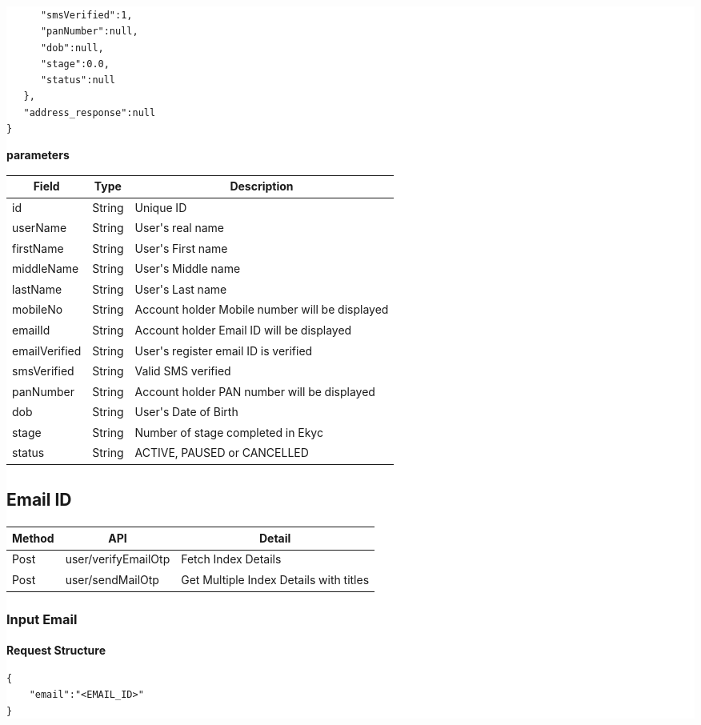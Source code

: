 ```
      "smsVerified":1,
      "panNumber":null,
      "dob":null,
      "stage":0.0,
      "status":null
   },
   "address_response":null
}
```

__parameters__

| Field         | Type   | Description                                    |
| ------------- | ------ | ---------------------------------------------- |
| id            | String | Unique ID                                      |
| userName      | String | User's real name                               |
| firstName     | String | User's First name                              |
| middleName    | String | User's Middle name                             |
| lastName      | String | User's Last name                               |
| mobileNo      | String | Account holder Mobile number will be displayed |
| emailId       | String | Account holder Email ID will be displayed      |
| emailVerified | String | User's register email ID is verified           |
| smsVerified   | String | Valid SMS verified                             |
| panNumber     | String | Account holder PAN number will be displayed    |
| dob           | String | User's Date of Birth                           |
| stage         | String | Number of stage completed in Ekyc              |
| status        | String | ACTIVE, PAUSED or CANCELLED                    |

## Email ID

| Method | API                 | Detail                                 |
| ------ | ------------------- | -------------------------------------- |
| Post   | user/verifyEmailOtp | Fetch Index Details                    |
| Post   | user/sendMailOtp    | Get Multiple Index Details with titles |

### Input Email

__Request Structure__ 

```
{
    "email":"<EMAIL_ID>"    
}
```
